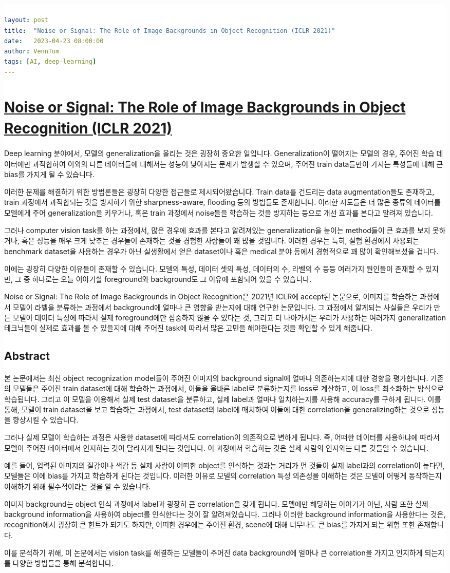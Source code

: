 ```yaml
---
layout: post
title:  "Noise or Signal: The Role of Image Backgrounds in Object Recognition (ICLR 2021)"
date:   2023-04-23 08:00:00
author: VennTum
tags: [AI, deep-learning]
---
```


# [Noise or Signal: The Role of Image Backgrounds in Object Recognition (ICLR 2021)](https://arxiv.org/abs/2006.09994)

Deep learning 분야에서, 모델의 generalization을 올리는 것은 굉장히 중요한 일입니다. Generalization이 떨어지는 모델의 경우, 주어진 학습 데이터에만 과적합하여 이외의 다른 데이터들에 대해서는 성능이 낮아지는 문제가 발생할 수 있으며, 주어진 train data들만이 가지는 특성들에 대해 큰 bias를 가지게 될 수 있습니다.

이러한 문제를 해결하기 위한 방법론들은 굉장히 다양한 접근들로 제시되어왔습니다. Train data를 건드리는 data augmentation들도 존재하고, train 과정에서 과적합되는 것을 방지하기 위한 sharpness-aware, flooding 등의 방법들도 존재합니다. 이러한 시도들은 더 많은 종류의 데이터를 모델에게 주어 generalization을 키우거나, 혹은 train 과정에서 noise들을 학습하는 것을 방지하는 등으로 개선 효과를 본다고 알려져 있습니다.

그러나 computer vision task를 하는 과정에서, 많은 경우에 효과를 본다고 알려져있는 generalization을 높이는 method들이 큰 효과를 보지 못하거나, 혹은 성능을 매우 크게 낮추는 경우들이 존재하는 것을 경험한 사람들이 꽤 많을 것입니다. 이러한 경우는 특히, 실험 환경에서 사용되는 benchmark dataset을 사용하는 경우가 아닌 실생활에서 얻은 dataset이나 혹은 medical 분야 등에서 경험적으로 꽤 많이 확인해보셨을 겁니다.

이에는 굉장히 다양한 이유들이 존재할 수 있습니다. 모델의 특성, 데이터 셋의 특성, 데이터의 수, 라벨의 수 등등 여러가지 원인들이 존재할 수 있지만, 그 중 하나로는 오늘 이야기할 foreground와 background도 그 이유에 포함되어 있을 수 있습니다.

Noise or Signal: The Role of Image Backgrounds in Object Recognition은 2021년 ICLR에 accept된 논문으로, 이미지를 학습하는 과정에서 모델이 라벨을 분류하는 과정에서 background에 얼마나 큰 영향을 받는지에 대해 연구한 논문입니다.
그 과정에서 알게되는 사실들은 우리가 만든 모델이 데이터 특성에 따라서 실제 foreground에만 집중하지 않을 수 있다는 것, 그리고 더 나아가서는 우리가 사용하는 여러가지 generalization 테크닉들이 실제로 효과를 볼 수 있을지에 대해 주어진 task에 따라서 많은 고민을 해야한다는 것을 확인할 수 있게 해줍니다.

## Abstract

본 논문에서는 최신 object recognization model들이 주어진 이미지의 background signal에 얼마나 의존하는지에 대한 경향을 평가합니다.
기존의 모델들은 주어진 train dataset에 대해 학습하는 과정에서, 이들을 올바른 label로 분류하는지를 loss로 계산하고, 이 loss를 최소화하는 방식으로 학습됩니다. 그리고 이 모델을 이용해서 실제 test dataset을 분류하고, 실제 label과 얼마나 일치하는지를 사용해 accuracy를 구하게 됩니다.
이를 통해, 모델이 train dataset을 보고 학습하는 과정에서, test dataset의 label에 매치하여 이들에 대한 correlation을 generalizing하는 것으로 성능을 향상시킬 수 있습니다.

그러나 실제 모델이 학습하는 과정은 사용한 dataset에 따라서도 correlation이 의존적으로 변하게 됩니다. 즉, 어떠한 데이터를 사용하냐에 따라서 모델이 주어진 데이터에서 인지하는 것이 달라지게 된다는 것입니다. 이 과정에서 학습하는 것은 실제 사람의 인지와는 다른 것들일 수 있습니다.

예를 들어, 입력된 이미지의 질감이나 색감 등 실제 사람이 어떠한 object를 인식하는 것과는 거리가 먼 것들이 실제 label과의 correlation이 높다면, 모델들은 이에 bias를 가지고 학습하게 된다는 것입니다.
이러한 이유로 모델의 correlation 특성 의존성을 이해하는 것은 모델이 어떻게 동작하는지 이해하기 위해 필수적이라는 것을 알 수 있습니다.

이미지 background는 object 인식 과정에서 label과 굉장히 큰 correlation을 갖게 됩니다. 모델에만 해당하는 이야기가 아닌, 사람 또한 실제 background information을 사용하여 object를 인식한다는 것이 잘 알려져있습니다. 그러나 이러한 background information을 사용한다는 것은, recognition에서 굉장히 큰 힌트가 되기도 하지만, 어떠한 경우에는 주어진 환경, scene에 대해 너무나도 큰 bias를 가지게 되는 위험 또한 존재합니다.

이를 분석하기 위해, 이 논문에서는 vision task를 해결하는 모델들이 주어진 data background에 얼마나 큰 correlation을 가지고 인지하게 되는지를 다양한 방법들을 통해 분석합니다.
